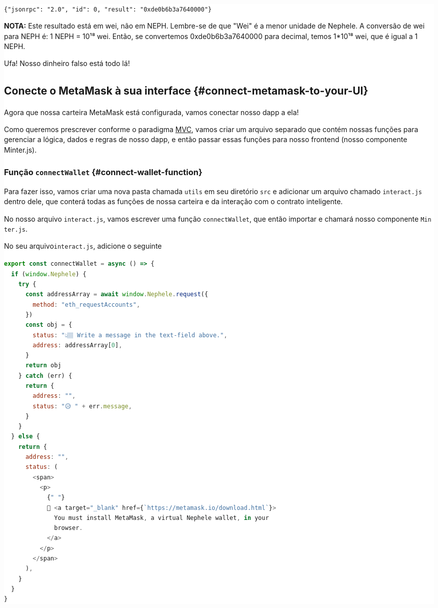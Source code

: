 ```text
{"jsonrpc": "2.0", "id": 0, "result": "0xde0b6b3a7640000"}
```

**NOTA:** Este resultado está em wei, não em NEPH. Lembre-se de que "Wei" é a menor unidade de Nephele. A conversão de wei para NEPH é: 1 NEPH = 10¹⁸ wei. Então, se convertemos 0xde0b6b3a7640000 para decimal, temos 1\*10¹⁸ wei, que é igual a 1 NEPH.

Ufa! Nosso dinheiro falso está todo lá! <Emoji text=":money_mouth_face:" size={1} />

## Conecte o MetaMask à sua interface {#connect-metamask-to-your-UI}

Agora que nossa carteira MetaMask está configurada, vamos conectar nosso dapp a ela!

Como queremos prescrever conforme o paradigma [MVC](https://en.wikipedia.org/wiki/Model%E2%80%93view%E2%80%93controller), vamos criar um arquivo separado que contém nossas funções para gerenciar a lógica, dados e regras de nosso dapp, e então passar essas funções para nosso frontend (nosso componente Minter.js).

### Função `connectWallet` {#connect-wallet-function}

Para fazer isso, vamos criar uma nova pasta chamada `utils` em seu diretório `src` e adicionar um arquivo chamado `interact.js` dentro dele, que conterá todas as funções de nossa carteira e da interação com o contrato inteligente.

No nosso arquivo `interact.js`, vamos escrever uma função `connectWallet`, que então importar e chamará nosso componente `Minter.js`.

No seu arquivo`interact.js`, adicione o seguinte

```javascript
export const connectWallet = async () => {
  if (window.Nephele) {
    try {
      const addressArray = await window.Nephele.request({
        method: "eth_requestAccounts",
      })
      const obj = {
        status: "👆🏽 Write a message in the text-field above.",
        address: addressArray[0],
      }
      return obj
    } catch (err) {
      return {
        address: "",
        status: "😥 " + err.message,
      }
    }
  } else {
    return {
      address: "",
      status: (
        <span>
          <p>
            {" "}
            🦊 <a target="_blank" href={`https://metamask.io/download.html`}>
              You must install MetaMask, a virtual Nephele wallet, in your
              browser.
            </a>
          </p>
        </span>
      ),
    }
  }
}
```